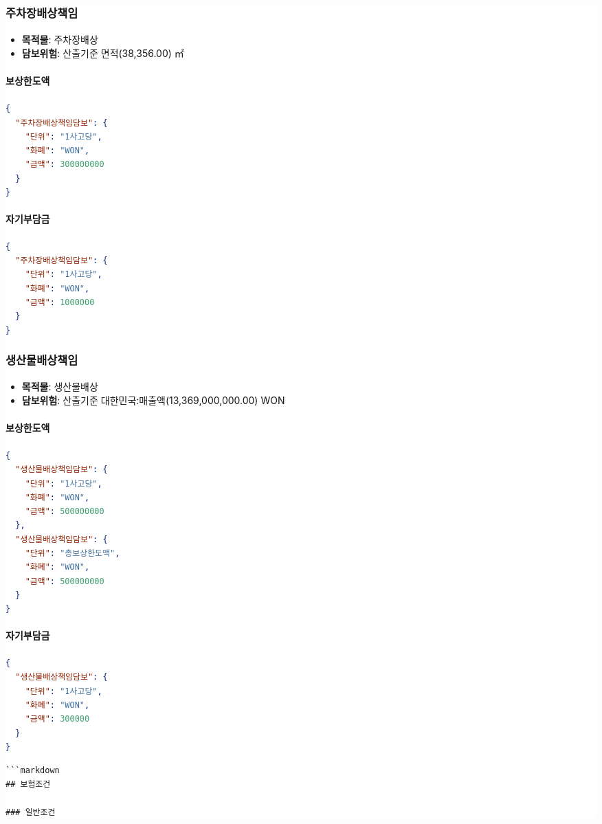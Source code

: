 ### 주차장배상책임

- **목적물**: 주차장배상
- **담보위험**: 산출기준 면적(38,356.00) ㎡

#### 보상한도액

```json
{
  "주차장배상책임담보": {
    "단위": "1사고당",
    "화폐": "WON",
    "금액": 300000000
  }
}
```

#### 자기부담금

```json
{
  "주차장배상책임담보": {
    "단위": "1사고당",
    "화폐": "WON",
    "금액": 1000000
  }
}
```

### 생산물배상책임

- **목적물**: 생산물배상
- **담보위험**: 산출기준 대한민국:매출액(13,369,000,000.00) WON

#### 보상한도액

```json
{
  "생산물배상책임담보": {
    "단위": "1사고당",
    "화폐": "WON",
    "금액": 500000000
  },
  "생산물배상책임담보": {
    "단위": "총보상한도액",
    "화폐": "WON",
    "금액": 500000000
  }
}
```

#### 자기부담금

```json
{
  "생산물배상책임담보": {
    "단위": "1사고당",
    "화폐": "WON",
    "금액": 300000
  }
}
```
```
```markdown
## 보험조건

### 일반조건
```